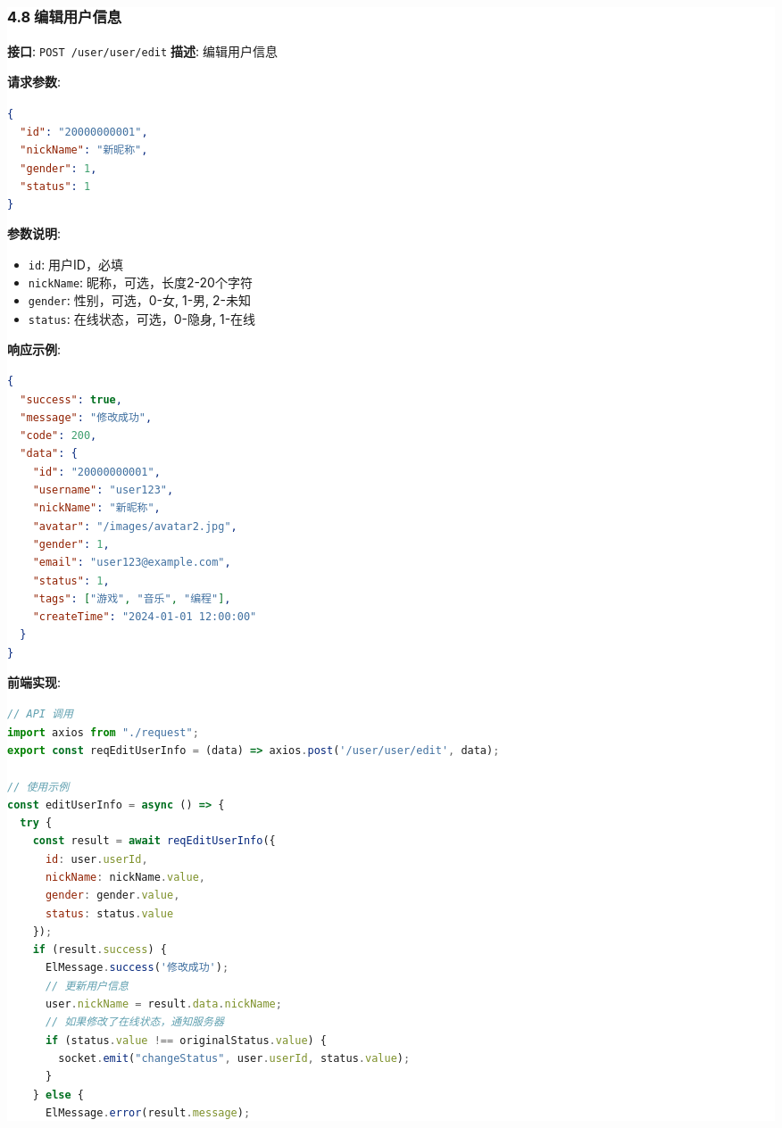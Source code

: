 ### 4.8 编辑用户信息

**接口**: `POST /user/user/edit`
**描述**: 编辑用户信息

**请求参数**:
```json
{
  "id": "20000000001",
  "nickName": "新昵称",
  "gender": 1,
  "status": 1
}
```

**参数说明**:
- `id`: 用户ID，必填
- `nickName`: 昵称，可选，长度2-20个字符
- `gender`: 性别，可选，0-女, 1-男, 2-未知
- `status`: 在线状态，可选，0-隐身, 1-在线

**响应示例**:
```json
{
  "success": true,
  "message": "修改成功",
  "code": 200,
  "data": {
    "id": "20000000001",
    "username": "user123",
    "nickName": "新昵称",
    "avatar": "/images/avatar2.jpg",
    "gender": 1,
    "email": "user123@example.com",
    "status": 1,
    "tags": ["游戏", "音乐", "编程"],
    "createTime": "2024-01-01 12:00:00"
  }
}
```

**前端实现**:
```javascript
// API 调用
import axios from "./request";
export const reqEditUserInfo = (data) => axios.post('/user/user/edit', data);

// 使用示例
const editUserInfo = async () => {
  try {
    const result = await reqEditUserInfo({
      id: user.userId,
      nickName: nickName.value,
      gender: gender.value,
      status: status.value
    });
    if (result.success) {
      ElMessage.success('修改成功');
      // 更新用户信息
      user.nickName = result.data.nickName;
      // 如果修改了在线状态，通知服务器
      if (status.value !== originalStatus.value) {
        socket.emit("changeStatus", user.userId, status.value);
      }
    } else {
      ElMessage.error(result.message);
```